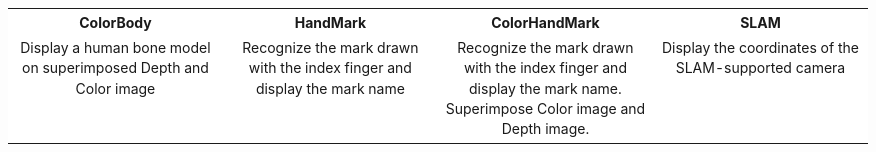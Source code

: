 <table>
<tr align="center">
    <th width="250">ColorBody</th>
    <th width="250">HandMark</th>
    <th width="250">ColorHandMark</th>
    <th width="250">SLAM</th>
</tr>
<tr align="center">
    <td>Display a human bone model on superimposed Depth and Color image</td>
    <td>Recognize the mark drawn with the index finger and display the mark name</td>
    <td>Recognize the mark drawn with the index finger and display the mark name. Superimpose Color image and Depth image.</td>
    <td>Display the coordinates of the SLAM-supported camera</td>
</tr>
<tr align="center">
